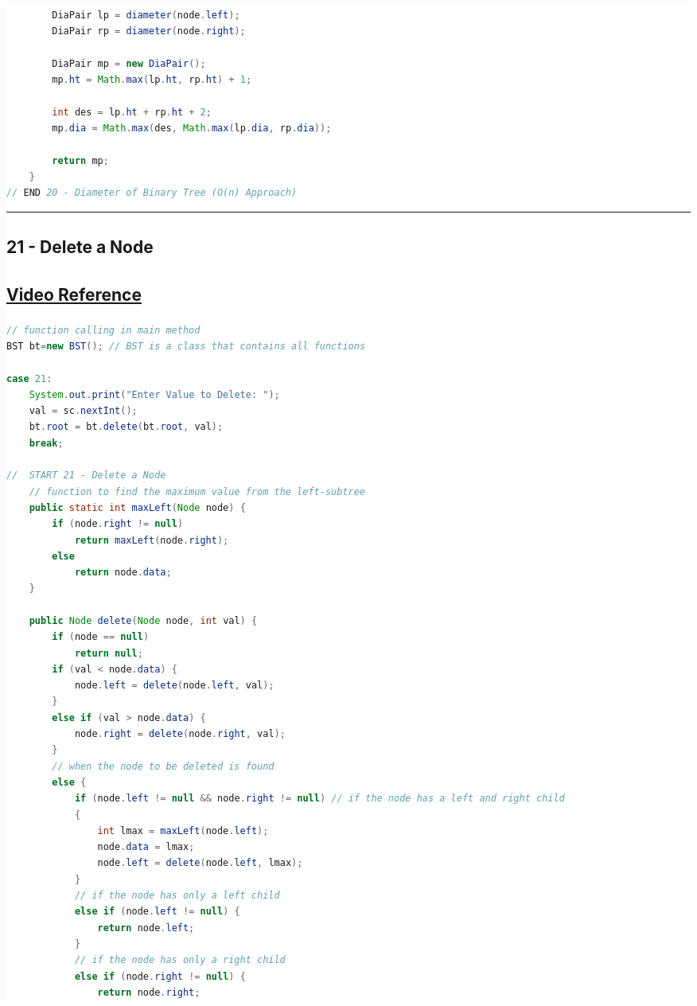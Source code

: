 ```java
		DiaPair lp = diameter(node.left);
		DiaPair rp = diameter(node.right);

		DiaPair mp = new DiaPair();
		mp.ht = Math.max(lp.ht, rp.ht) + 1;

		int des = lp.ht + rp.ht + 2;
		mp.dia = Math.max(des, Math.max(lp.dia, rp.dia));

		return mp;
	}
// END 20 - Diameter of Binary Tree (O(n) Approach)
```

<hr>

## **21 - Delete a Node**

## **[Video Reference](https://youtu.be/5_AZcOOc-kM)**

```java
// function calling in main method
BST bt=new BST(); // BST is a class that contains all functions

case 21:
	System.out.print("Enter Value to Delete: ");
	val = sc.nextInt();
	bt.root = bt.delete(bt.root, val);
	break;

//	START 21 - Delete a Node
	// function to find the maximum value from the left-subtree
	public static int maxLeft(Node node) {
		if (node.right != null)
			return maxLeft(node.right);
		else
			return node.data;
	}

	public Node delete(Node node, int val) {
		if (node == null)
			return null;
		if (val < node.data) {
			node.left = delete(node.left, val);
		}
		else if (val > node.data) {
			node.right = delete(node.right, val);
		}
		// when the node to be deleted is found
		else {
			if (node.left != null && node.right != null) // if the node has a left and right child
			{
				int lmax = maxLeft(node.left);
				node.data = lmax;
				node.left = delete(node.left, lmax);
			}
			// if the node has only a left child
			else if (node.left != null) {
				return node.left;
			}
			// if the node has only a right child
			else if (node.right != null) {
				return node.right;
```